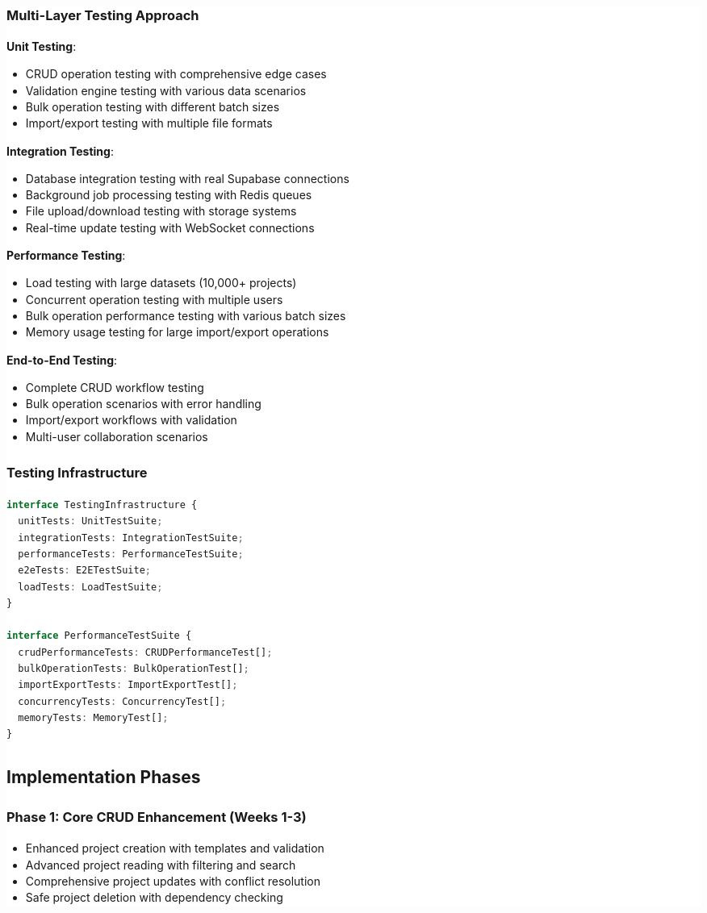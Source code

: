 ### Multi-Layer Testing Approach

**Unit Testing**:
- CRUD operation testing with comprehensive edge cases
- Validation engine testing with various data scenarios
- Bulk operation testing with different batch sizes
- Import/export testing with multiple file formats

**Integration Testing**:
- Database integration testing with real Supabase connections
- Background job processing testing with Redis queues
- File upload/download testing with storage systems
- Real-time update testing with WebSocket connections

**Performance Testing**:
- Load testing with large datasets (10,000+ projects)
- Concurrent operation testing with multiple users
- Bulk operation performance testing with various batch sizes
- Memory usage testing for large import/export operations

**End-to-End Testing**:
- Complete CRUD workflow testing
- Bulk operation scenarios with error handling
- Import/export workflows with validation
- Multi-user collaboration scenarios

### Testing Infrastructure

```typescript
interface TestingInfrastructure {
  unitTests: UnitTestSuite;
  integrationTests: IntegrationTestSuite;
  performanceTests: PerformanceTestSuite;
  e2eTests: E2ETestSuite;
  loadTests: LoadTestSuite;
}

interface PerformanceTestSuite {
  crudPerformanceTests: CRUDPerformanceTest[];
  bulkOperationTests: BulkOperationTest[];
  importExportTests: ImportExportTest[];
  concurrencyTests: ConcurrencyTest[];
  memoryTests: MemoryTest[];
}
```

## Implementation Phases

### Phase 1: Core CRUD Enhancement (Weeks 1-3)
- Enhanced project creation with templates and validation
- Advanced project reading with filtering and search
- Comprehensive project updates with conflict resolution
- Safe project deletion with dependency checking
